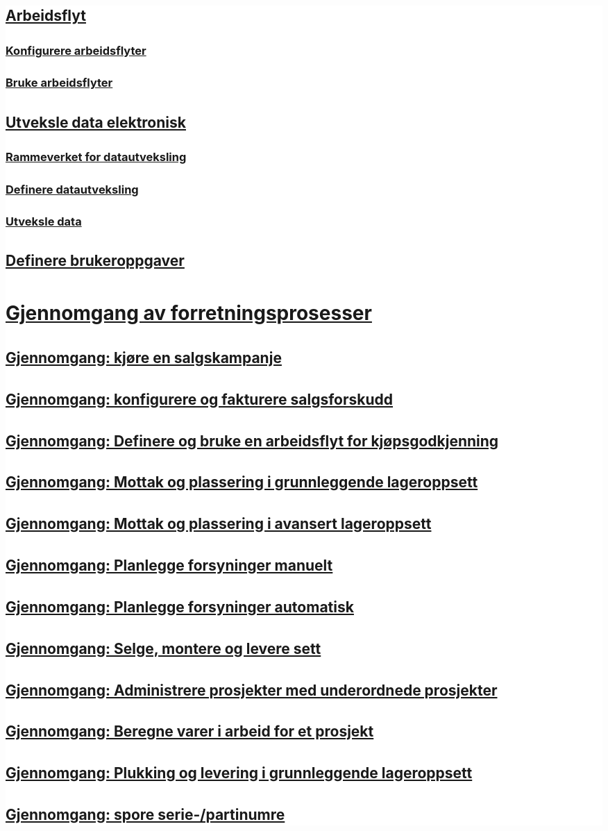 ## [Arbeidsflyt](across-workflow.md)
### [Konfigurere arbeidsflyter](across-set-up-workflows.md)
### [Bruke arbeidsflyter](across-use-workflows.md)
## [Utveksle data elektronisk](across-data-exchange.md)
### [Rammeverket for datautveksling](across-about-the-data-exchange-framework.md)
### [Definere datautveksling](across-set-up-data-exchange.md)
### [Utveksle data](across-exchange-data.md)
## [Definere brukeroppgaver](across-user-tasks.md)

# [Gjennomgang av forretningsprosesser](walkthrough-business-process-walkthroughs.md)
## [Gjennomgang: kjøre en salgskampanje](walkthrough-conducting-a-sales-campaign.md)
## [Gjennomgang: konfigurere og fakturere salgsforskudd](walkthrough-setting-up-and-invoicing-sales-prepayments.md)
## [Gjennomgang: Definere og bruke en arbeidsflyt for kjøpsgodkjenning](walkthrough-setting-up-and-using-a-purchase-approval-workflow.md)
## [Gjennomgang: Mottak og plassering i grunnleggende lageroppsett](walkthrough-picking-and-shipping-in-basic-warehousing.md)
## [Gjennomgang: Mottak og plassering i avansert lageroppsett](walkthrough-receiving-and-putting-away-in-advanced-warehousing.md)
## [Gjennomgang: Planlegge forsyninger manuelt](walkthrough-planning-supplies-manually.md)
## [Gjennomgang: Planlegge forsyninger automatisk](walkthrough-planning-supplies-automatically.md)
## [Gjennomgang: Selge, montere og levere sett](walkthrough-selling-assembling-and-shipping-kits.md)
## [Gjennomgang: Administrere prosjekter med underordnede prosjekter](walkthrough-managing-projects-with-jobs.md)
## [Gjennomgang: Beregne varer i arbeid for et prosjekt](walkthrough-calculating-work-in-process-for-a-job.md)
## [Gjennomgang: Plukking og levering i grunnleggende lageroppsett](walkthrough-picking-and-shipping-in-basic-warehousing.md)
## [Gjennomgang: spore serie-/partinumre](walkthrough-tracing-serial-lot-numbers.md)
